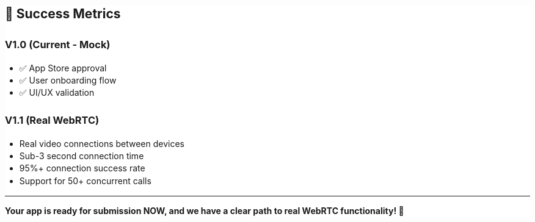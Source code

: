 ## 🎯 **Success Metrics**

### **V1.0 (Current - Mock)**
- ✅ App Store approval
- ✅ User onboarding flow
- ✅ UI/UX validation

### **V1.1 (Real WebRTC)**
- Real video connections between devices
- Sub-3 second connection time
- 95%+ connection success rate
- Support for 50+ concurrent calls

---

**Your app is ready for submission NOW, and we have a clear path to real WebRTC functionality! 🚀** 